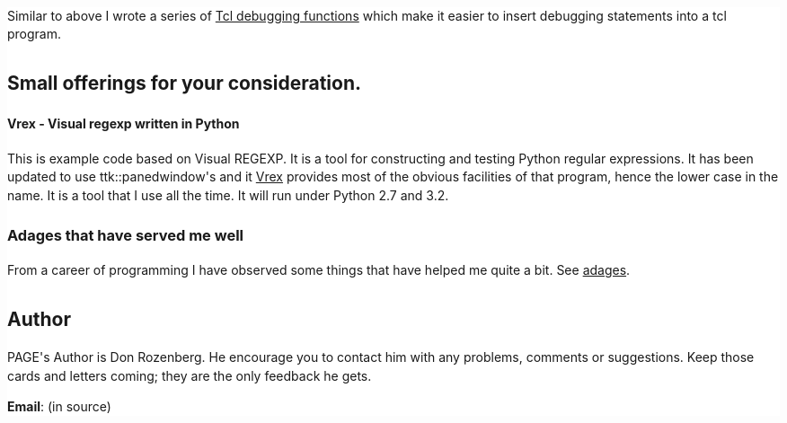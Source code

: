 Similar to above I wrote a series of [Tcl debugging functions](debug.tcl) which make it easier to insert debugging statements into a tcl program.

Small offerings for your consideration.
---------------------------------------

#### Vrex - Visual regexp written in Python

This is example code based on Visual REGEXP. It is a tool for constructing and testing Python regular expressions. It has been updated to use ttk::panedwindow's and it [Vrex](vrex.html) provides most of the obvious facilities of that program, hence the lower case in the name. It is a tool that I use all the time. It will run under Python 2.7 and 3.2.

### Adages that have served me well

From a career of programming I have observed some things that have helped me quite a bit. See [adages](adages.html).

Author
------

PAGE's Author is Don Rozenberg. He encourage you to contact him with any problems, comments or suggestions. Keep those cards and letters coming; they are the only feedback he gets.

**Email**:  (in source)    
